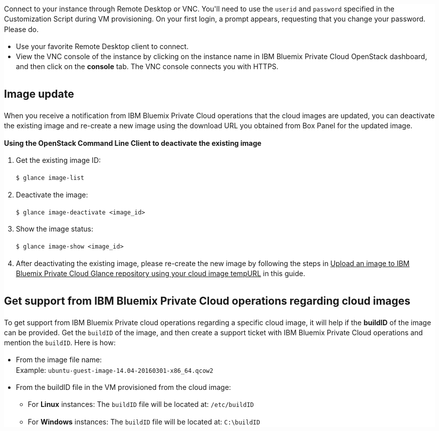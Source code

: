 Connect to your instance through Remote Desktop or VNC. You'll need to use the `userid` and `password` specified in the Customization Script during VM provisioning. On your first login, a prompt appears, requesting that you change your password. Please do.

* Use your favorite Remote Desktop client to connect.
* View the VNC console of the instance by clicking on the instance name in IBM Bluemix Private Cloud OpenStack dashboard, and then click on the **console** tab. The VNC console connects you with HTTPS.

## Image update

When you receive a notification from IBM Bluemix Private Cloud operations that the cloud images are updated, you can deactivate the existing image and re-create a new image using the download URL you obtained from Box Panel for the updated image.

**Using the OpenStack Command Line Client to deactivate the existing image**

1. Get the existing image ID: 

	```
	$ glance image-list
	```
	
2. Deactivate the image: 
   
   ```
   $ glance image-deactivate <image_id>
   ```
 
3. Show the image status:
   
   ```
   $ glance image-show <image_id>
   ```

4. After deactivating the existing image, please re-create the new image by following the steps in [Upload an image to IBM Bluemix Private Cloud Glance repository using your cloud image tempURL](#tempURL) in this guide.

## Get support from IBM Bluemix Private Cloud operations regarding cloud images

To get support from IBM Bluemix Private cloud operations regarding a specific cloud image, it will help if the **buildID** of the image can be provided. Get the `buildID` of the image, and then create a support ticket with IBM Bluemix Private Cloud operations and mention the `buildID`. Here is how:

* From the image file name:  
  Example: `ubuntu-guest-image-14.04-20160301-x86_64.qcow2`

* From the buildID file in the VM provisioned from the cloud image:

  * For **Linux** instances: The `buildID` file will be located at: `/etc/buildID`

  * For **Windows** instances: The `buildID` file will be located at: `C:\buildID`
